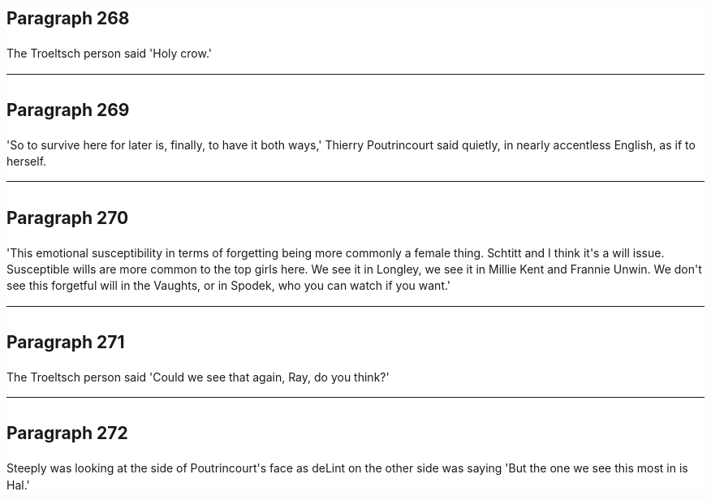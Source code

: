 ## Paragraph 268

The Troeltsch person said 'Holy crow.'

---
## Paragraph 269

'So to survive here for later is, finally, to have it both ways,' Thierry Poutrincourt said quietly, in nearly accentless English, as if to herself.

---
## Paragraph 270

'This emotional susceptibility in terms of forgetting being more commonly a female thing. Schtitt and I think it's a will issue. Susceptible wills are more common to the top girls here. We see it in Longley, we see it in Millie Kent and Frannie Unwin. We don't see this forgetful will in the Vaughts, or in Spodek, who you can watch if you want.'

---
## Paragraph 271

The Troeltsch person said 'Could we see that again, Ray, do you think?'

---
## Paragraph 272

Steeply was looking at the side of Poutrincourt's face as deLint on the other side was saying 'But the one we see this most in is Hal.'
